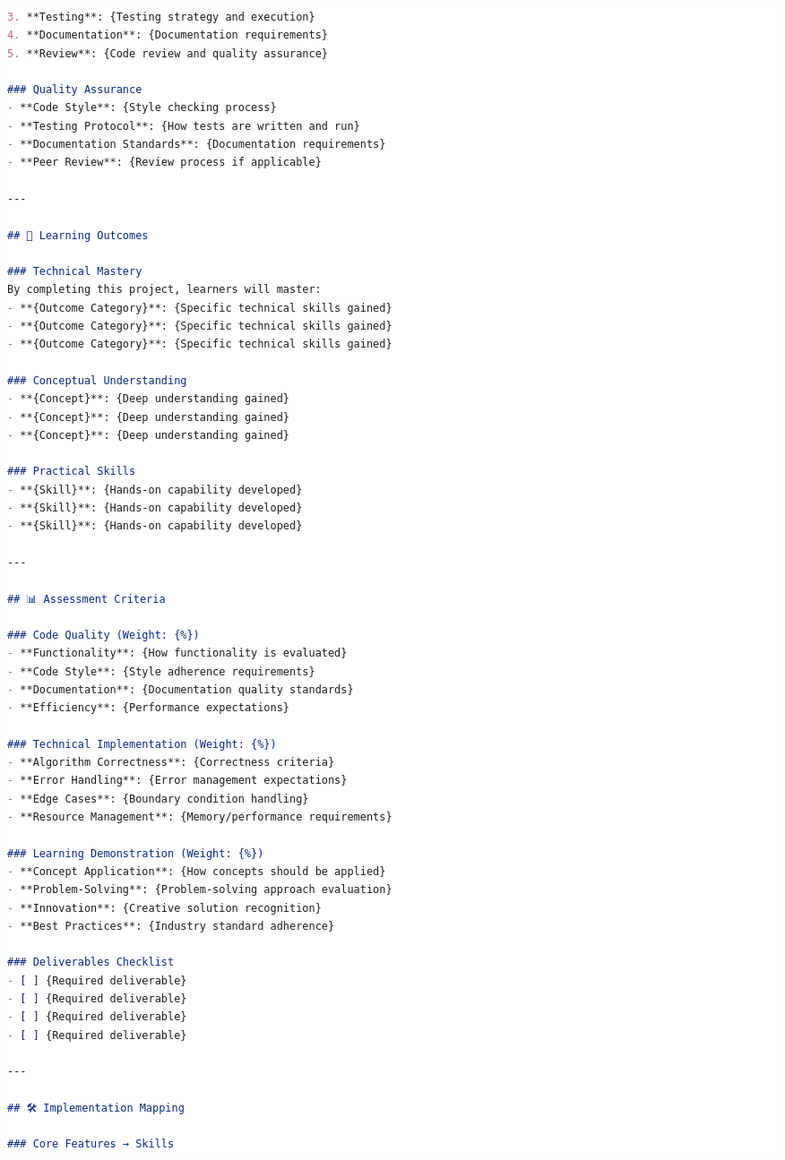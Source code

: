 ```markdown
3. **Testing**: {Testing strategy and execution}
4. **Documentation**: {Documentation requirements}
5. **Review**: {Code review and quality assurance}

### Quality Assurance
- **Code Style**: {Style checking process}
- **Testing Protocol**: {How tests are written and run}
- **Documentation Standards**: {Documentation requirements}
- **Peer Review**: {Review process if applicable}

---

## 🎯 Learning Outcomes

### Technical Mastery
By completing this project, learners will master:
- **{Outcome Category}**: {Specific technical skills gained}
- **{Outcome Category}**: {Specific technical skills gained}
- **{Outcome Category}**: {Specific technical skills gained}

### Conceptual Understanding
- **{Concept}**: {Deep understanding gained}
- **{Concept}**: {Deep understanding gained}
- **{Concept}**: {Deep understanding gained}

### Practical Skills
- **{Skill}**: {Hands-on capability developed}
- **{Skill}**: {Hands-on capability developed}
- **{Skill}**: {Hands-on capability developed}

---

## 📊 Assessment Criteria

### Code Quality (Weight: {%})
- **Functionality**: {How functionality is evaluated}
- **Code Style**: {Style adherence requirements}
- **Documentation**: {Documentation quality standards}
- **Efficiency**: {Performance expectations}

### Technical Implementation (Weight: {%})
- **Algorithm Correctness**: {Correctness criteria}
- **Error Handling**: {Error management expectations}
- **Edge Cases**: {Boundary condition handling}
- **Resource Management**: {Memory/performance requirements}

### Learning Demonstration (Weight: {%})
- **Concept Application**: {How concepts should be applied}
- **Problem-Solving**: {Problem-solving approach evaluation}
- **Innovation**: {Creative solution recognition}
- **Best Practices**: {Industry standard adherence}

### Deliverables Checklist
- [ ] {Required deliverable}
- [ ] {Required deliverable}
- [ ] {Required deliverable}
- [ ] {Required deliverable}

---

## 🛠️ Implementation Mapping

### Core Features → Skills
```